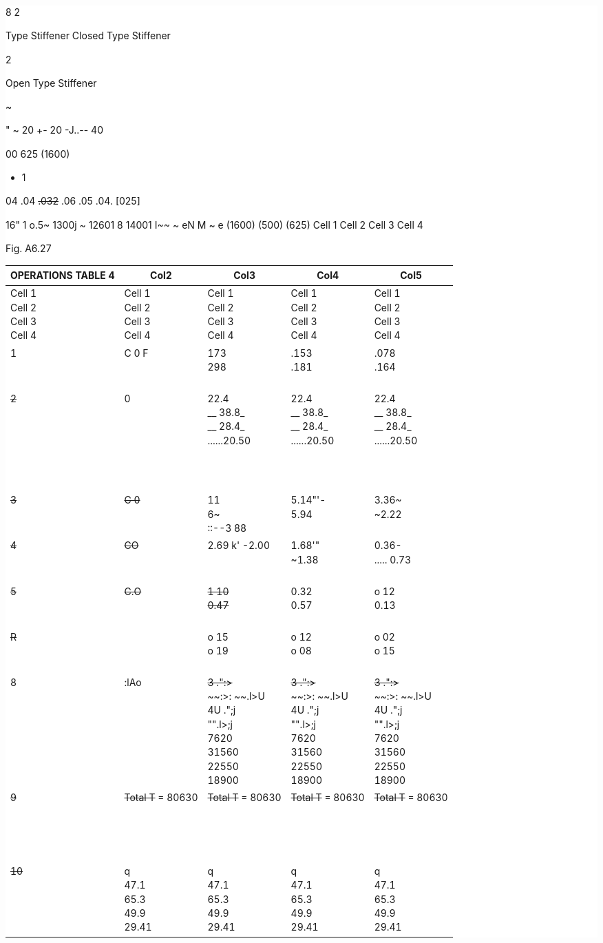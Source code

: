 

8 2


Type Stiffener Closed Type Stiffener



2



Open Type Stiffener



~



" ~ 20 +- 20 -J..-- 40

00 625 (1600)




- 1



04 .04 ~~.032~~
.06 .05 .04. [025]



16" 1 o.5~ 1300j ~ 12601 8 14001
I~~ ~ eN M
~ e (1600)
(500) (625)
Cell 1 Cell 2 Cell 3 Cell 4


Fig. A6.27

|OPERATIONS TABLE 4|Col2|Col3|Col4|Col5|
|---|---|---|---|---|
|Cell 1<br>Cell 2<br>Cell 3<br>Cell 4|Cell 1<br>Cell 2<br>Cell 3<br>Cell 4|Cell 1<br>Cell 2<br>Cell 3<br>Cell 4|Cell 1<br>Cell 2<br>Cell 3<br>Cell 4|Cell 1<br>Cell 2<br>Cell 3<br>Cell 4|
|1<br>|C 0 F|173<br>298<br><br>|.153<br>.181<br><br>|.078<br>.164<br><br>|
|~~2~~<br>|0<br>|22.4<br>__ 38.8_<br>__ 28.4_<br>......20.50<br><br><br><br>|22.4<br>__ 38.8_<br>__ 28.4_<br>......20.50<br><br><br><br>|22.4<br>__ 38.8_<br>__ 28.4_<br>......20.50<br><br><br><br>|
|~~3~~<br>|~~C 0~~<br>|11<br>6~<br>::--3 88<br>|5.14"'-<br>5.94<br>|3.36~<br>~2.22<br><br>|
|~~4~~<br>|~~CO~~<br>|2.69 k' -2.00<br><br>|1.68'"<br>~1.38<br><br>|0.36-<br>..... 0.73<br><br>|
|~~5~~<br>|~~C.O~~|~~1 10~~<br>~~0.47~~<br><br>|0.32<br>0.57<br><br>|o 12<br>0.13<br><br>|
|~~R~~||o 15<br>o 19<br><br>|o 12<br>o 08<br><br>|o 02<br>o 15<br><br>|
|8<br>|:lAo<br>|~~3 .":>~~<br>~~:>: ~~.l>U<br>4U .";j<br>"".l>;j<br>7620<br>31560<br>22550<br>18900<br>|~~3 .":>~~<br>~~:>: ~~.l>U<br>4U .";j<br>"".l>;j<br>7620<br>31560<br>22550<br>18900<br>|~~3 .":>~~<br>~~:>: ~~.l>U<br>4U .";j<br>"".l>;j<br>7620<br>31560<br>22550<br>18900<br>|
|~~9~~<br>|~~Total T~~ = 80630<br><br><br><br><br>|~~Total T~~ = 80630<br><br><br><br><br>|~~Total T~~ = 80630<br><br><br><br><br>|~~Total T~~ = 80630<br><br><br><br><br>|
|~~10~~|q<br>47.1<br>65.3<br>49.9<br>29.41|q<br>47.1<br>65.3<br>49.9<br>29.41|q<br>47.1<br>65.3<br>49.9<br>29.41|q<br>47.1<br>65.3<br>49.9<br>29.41|
